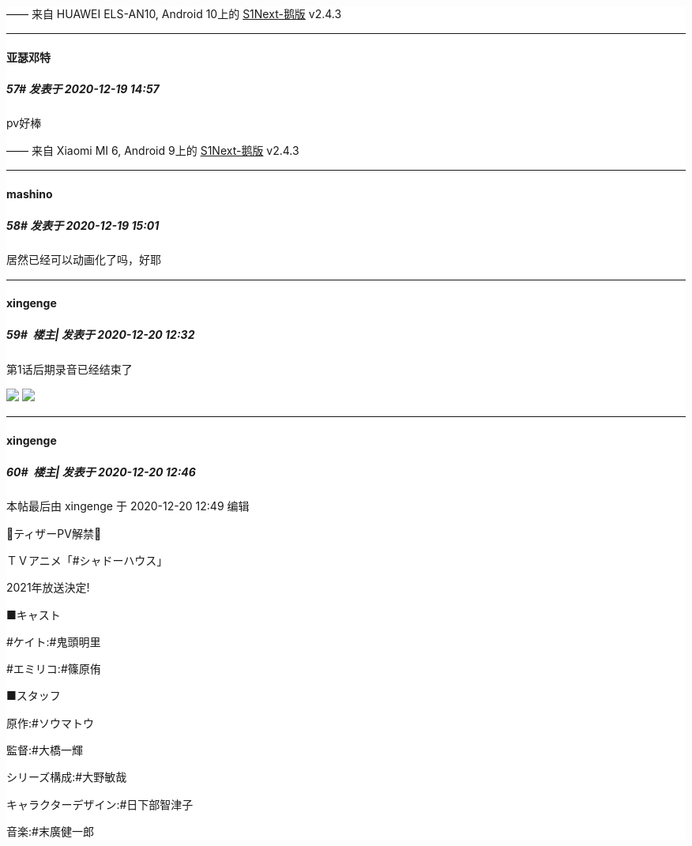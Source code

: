 —— 来自 HUAWEI ELS-AN10, Android 10上的 [S1Next-鹅版](https://github.com/ykrank/S1-Next/releases) v2.4.3

*****

####  亚瑟邓特  
##### 57#       发表于 2020-12-19 14:57

pv好棒

—— 来自 Xiaomi MI 6, Android 9上的 [S1Next-鹅版](https://github.com/ykrank/S1-Next/releases) v2.4.3

*****

####  mashino  
##### 58#       发表于 2020-12-19 15:01

居然已经可以动画化了吗，好耶

*****

####  xingenge  
##### 59#         楼主| 发表于 2020-12-20 12:32

第1话后期录音已经结束了

<img src="https://p.sda1.dev/0/df4eef8e26a2e762d2ada6386de334fa/pic001.jpg" referrerpolicy="no-referrer">
<img src="https://p.sda1.dev/0/8950bed26654abfc39c8849772fc0076/pic002.jpg" referrerpolicy="no-referrer">

*****

####  xingenge  
##### 60#         楼主| 发表于 2020-12-20 12:46

 本帖最后由 xingenge 于 2020-12-20 12:49 编辑 

🎊ティザーPV解禁🎊

ＴＶアニメ「#シャドーハウス」

2021年放送決定!

■キャスト

#ケイト:#鬼頭明里

#エミリコ:#篠原侑

■スタッフ

原作:#ソウマトウ

監督:#大橋一輝

シリーズ構成:#大野敏哉

キャラクターデザイン:#日下部智津子

音楽:#末廣健一郎
